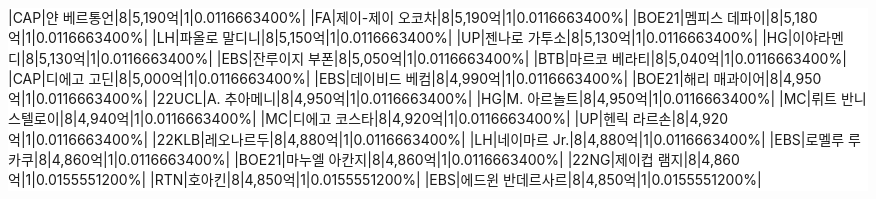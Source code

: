 |CAP|얀 베르통언|8|5,190억|1|0.0116663400%|
|FA|제이-제이 오코차|8|5,190억|1|0.0116663400%|
|BOE21|멤피스 데파이|8|5,180억|1|0.0116663400%|
|LH|파올로 말디니|8|5,150억|1|0.0116663400%|
|UP|젠나로 가투소|8|5,130억|1|0.0116663400%|
|HG|이야라멘디|8|5,130억|1|0.0116663400%|
|EBS|잔루이지 부폰|8|5,050억|1|0.0116663400%|
|BTB|마르코 베라티|8|5,040억|1|0.0116663400%|
|CAP|디에고 고딘|8|5,000억|1|0.0116663400%|
|EBS|데이비드 베컴|8|4,990억|1|0.0116663400%|
|BOE21|해리 매과이어|8|4,950억|1|0.0116663400%|
|22UCL|A. 추아메니|8|4,950억|1|0.0116663400%|
|HG|M. 아르놀트|8|4,950억|1|0.0116663400%|
|MC|뤼트 반니스텔로이|8|4,940억|1|0.0116663400%|
|MC|디에고 코스타|8|4,920억|1|0.0116663400%|
|UP|헨릭 라르손|8|4,920억|1|0.0116663400%|
|22KLB|레오나르두|8|4,880억|1|0.0116663400%|
|LH|네이마르 Jr.|8|4,880억|1|0.0116663400%|
|EBS|로멜루 루카쿠|8|4,860억|1|0.0116663400%|
|BOE21|마누엘 아칸지|8|4,860억|1|0.0116663400%|
|22NG|제이컵 램지|8|4,860억|1|0.0155551200%|
|RTN|호아킨|8|4,850억|1|0.0155551200%|
|EBS|에드윈 반데르사르|8|4,850억|1|0.0155551200%|
